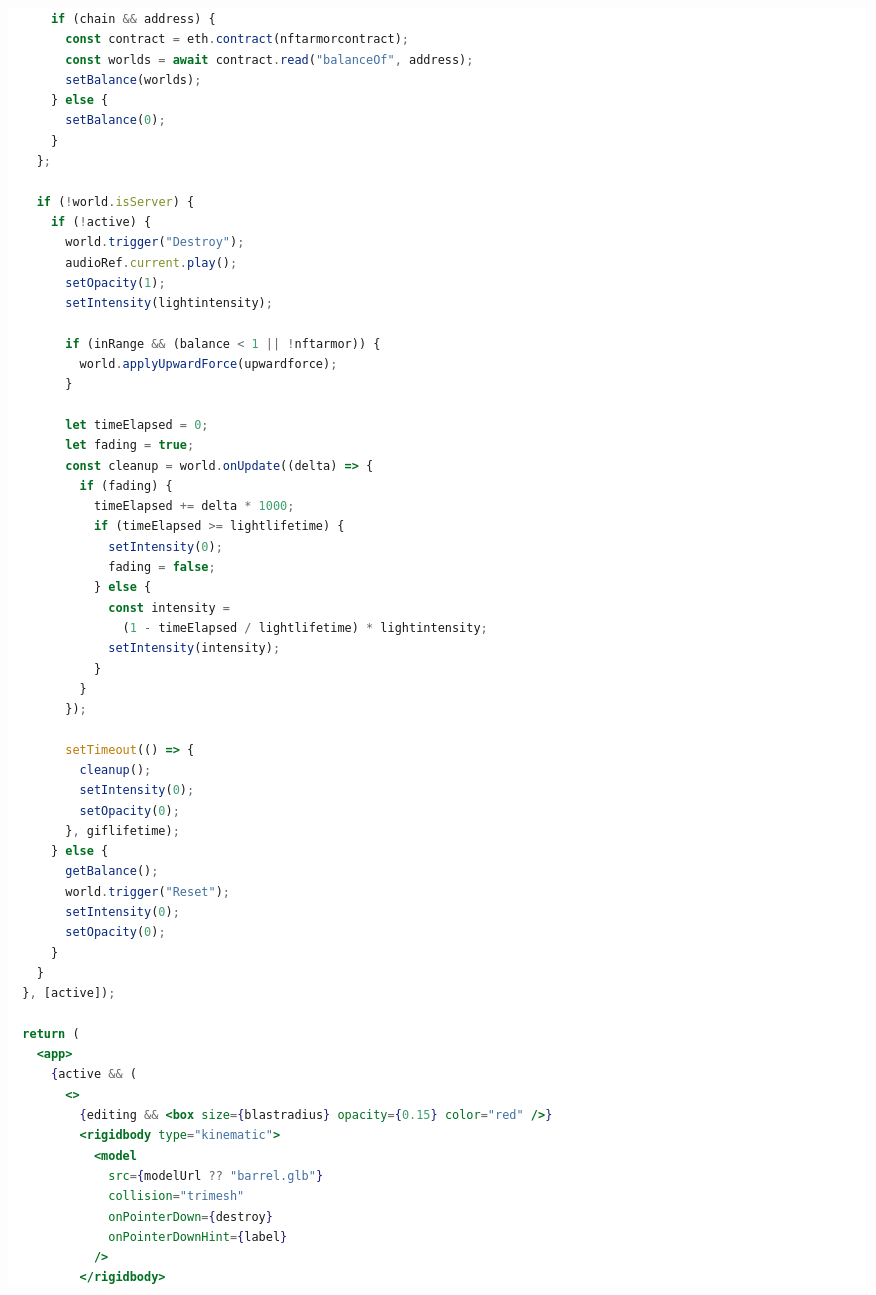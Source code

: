 ```jsx
      if (chain && address) {
        const contract = eth.contract(nftarmorcontract);
        const worlds = await contract.read("balanceOf", address);
        setBalance(worlds);
      } else {
        setBalance(0);
      }
    };

    if (!world.isServer) {
      if (!active) {
        world.trigger("Destroy");
        audioRef.current.play();
        setOpacity(1);
        setIntensity(lightintensity);

        if (inRange && (balance < 1 || !nftarmor)) {
          world.applyUpwardForce(upwardforce);
        }

        let timeElapsed = 0;
        let fading = true;
        const cleanup = world.onUpdate((delta) => {
          if (fading) {
            timeElapsed += delta * 1000;
            if (timeElapsed >= lightlifetime) {
              setIntensity(0);
              fading = false;
            } else {
              const intensity =
                (1 - timeElapsed / lightlifetime) * lightintensity;
              setIntensity(intensity);
            }
          }
        });

        setTimeout(() => {
          cleanup();
          setIntensity(0);
          setOpacity(0);
        }, giflifetime);
      } else {
        getBalance();
        world.trigger("Reset");
        setIntensity(0);
        setOpacity(0);
      }
    }
  }, [active]);

  return (
    <app>
      {active && (
        <>
          {editing && <box size={blastradius} opacity={0.15} color="red" />}
          <rigidbody type="kinematic">
            <model
              src={modelUrl ?? "barrel.glb"}
              collision="trimesh"
              onPointerDown={destroy}
              onPointerDownHint={label}
            />
          </rigidbody>
```